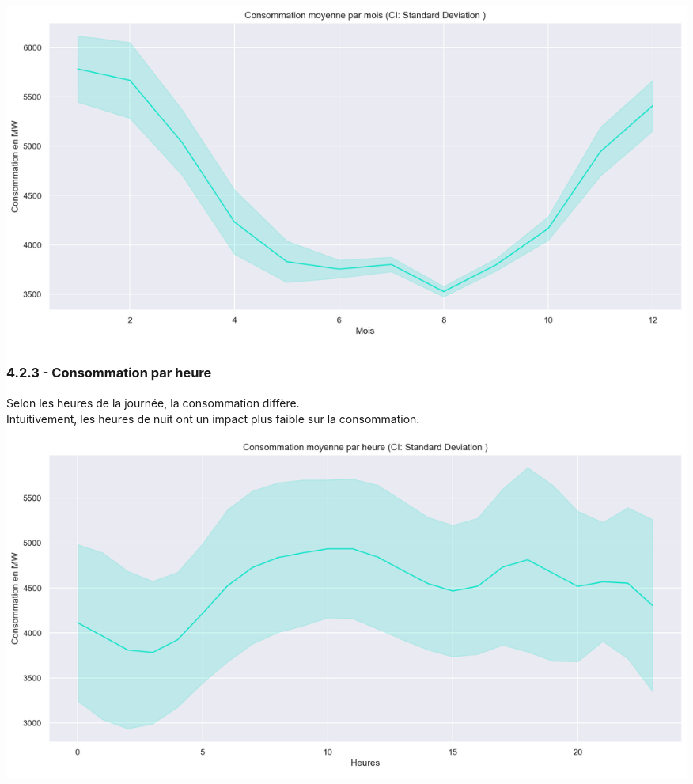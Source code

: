![Conso moyenne par région](Outputs/02_-_Pic_de_consommation_mensuel.png)

### 4.2.3 - Consommation par heure
Selon les heures de la journée, la consommation diffère.  
Intuitivement, les heures de nuit ont un impact plus faible sur la consommation.

![Conso par heure](Outputs/02_-_Pic_de_consommation_quotidien_variations_par_mois.png)
